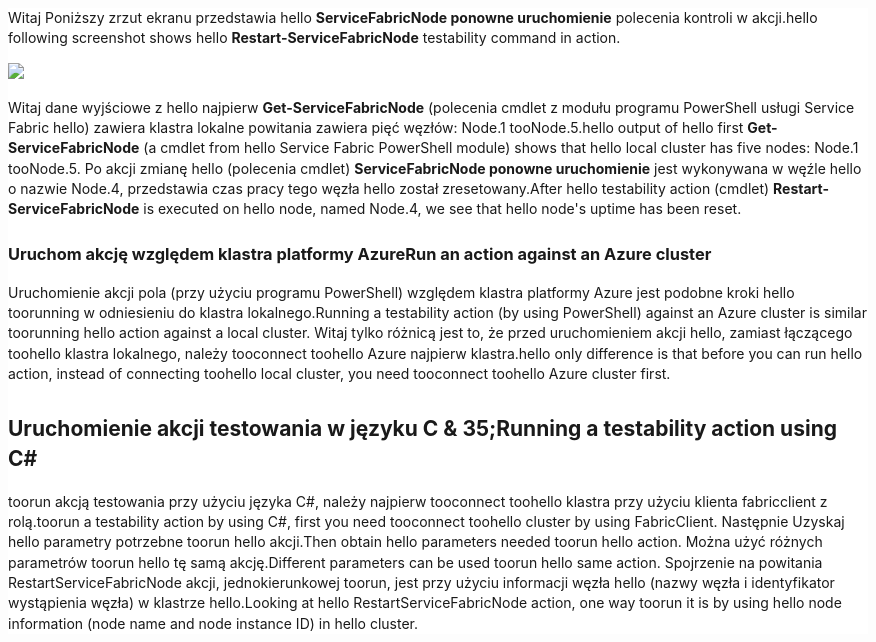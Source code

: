 <span data-ttu-id="c4aab-226">Witaj Poniższy zrzut ekranu przedstawia hello **ServiceFabricNode ponowne uruchomienie** polecenia kontroli w akcji.</span><span class="sxs-lookup"><span data-stu-id="c4aab-226">hello following screenshot shows hello **Restart-ServiceFabricNode** testability command in action.</span></span>

![](media/service-fabric-testability-actions/Restart-ServiceFabricNode.png)

<span data-ttu-id="c4aab-227">Witaj dane wyjściowe z hello najpierw **Get-ServiceFabricNode** (polecenia cmdlet z modułu programu PowerShell usługi Service Fabric hello) zawiera klastra lokalne powitania zawiera pięć węzłów: Node.1 tooNode.5.</span><span class="sxs-lookup"><span data-stu-id="c4aab-227">hello output of hello first **Get-ServiceFabricNode** (a cmdlet from hello Service Fabric PowerShell module) shows that hello local cluster has five nodes: Node.1 tooNode.5.</span></span> <span data-ttu-id="c4aab-228">Po akcji zmianę hello (polecenia cmdlet) **ServiceFabricNode ponowne uruchomienie** jest wykonywana w węźle hello o nazwie Node.4, przedstawia czas pracy tego węzła hello został zresetowany.</span><span class="sxs-lookup"><span data-stu-id="c4aab-228">After hello testability action (cmdlet) **Restart-ServiceFabricNode** is executed on hello node, named Node.4, we see that hello node's uptime has been reset.</span></span>

### <a name="run-an-action-against-an-azure-cluster"></a><span data-ttu-id="c4aab-229">Uruchom akcję względem klastra platformy Azure</span><span class="sxs-lookup"><span data-stu-id="c4aab-229">Run an action against an Azure cluster</span></span>
<span data-ttu-id="c4aab-230">Uruchomienie akcji pola (przy użyciu programu PowerShell) względem klastra platformy Azure jest podobne kroki hello toorunning w odniesieniu do klastra lokalnego.</span><span class="sxs-lookup"><span data-stu-id="c4aab-230">Running a testability action (by using PowerShell) against an Azure cluster is similar toorunning hello action against a local cluster.</span></span> <span data-ttu-id="c4aab-231">Witaj tylko różnicą jest to, że przed uruchomieniem akcji hello, zamiast łączącego toohello klastra lokalnego, należy tooconnect toohello Azure najpierw klastra.</span><span class="sxs-lookup"><span data-stu-id="c4aab-231">hello only difference is that before you can run hello action, instead of connecting toohello local cluster, you need tooconnect toohello Azure cluster first.</span></span>

## <a name="running-a-testability-action-using-c35"></a><span data-ttu-id="c4aab-232">Uruchomienie akcji testowania w języku C & 35;</span><span class="sxs-lookup"><span data-stu-id="c4aab-232">Running a testability action using C&#35;</span></span>
<span data-ttu-id="c4aab-233">toorun akcją testowania przy użyciu języka C#, należy najpierw tooconnect toohello klastra przy użyciu klienta fabricclient z rolą.</span><span class="sxs-lookup"><span data-stu-id="c4aab-233">toorun a testability action by using C#, first you need tooconnect toohello cluster by using FabricClient.</span></span> <span data-ttu-id="c4aab-234">Następnie Uzyskaj hello parametry potrzebne toorun hello akcji.</span><span class="sxs-lookup"><span data-stu-id="c4aab-234">Then obtain hello parameters needed toorun hello action.</span></span> <span data-ttu-id="c4aab-235">Można użyć różnych parametrów toorun hello tę samą akcję.</span><span class="sxs-lookup"><span data-stu-id="c4aab-235">Different parameters can be used toorun hello same action.</span></span>
<span data-ttu-id="c4aab-236">Spojrzenie na powitania RestartServiceFabricNode akcji, jednokierunkowej toorun, jest przy użyciu informacji węzła hello (nazwy węzła i identyfikator wystąpienia węzła) w klastrze hello.</span><span class="sxs-lookup"><span data-stu-id="c4aab-236">Looking at hello RestartServiceFabricNode action, one way toorun it is by using hello node information (node name and node instance ID) in hello cluster.</span></span>
